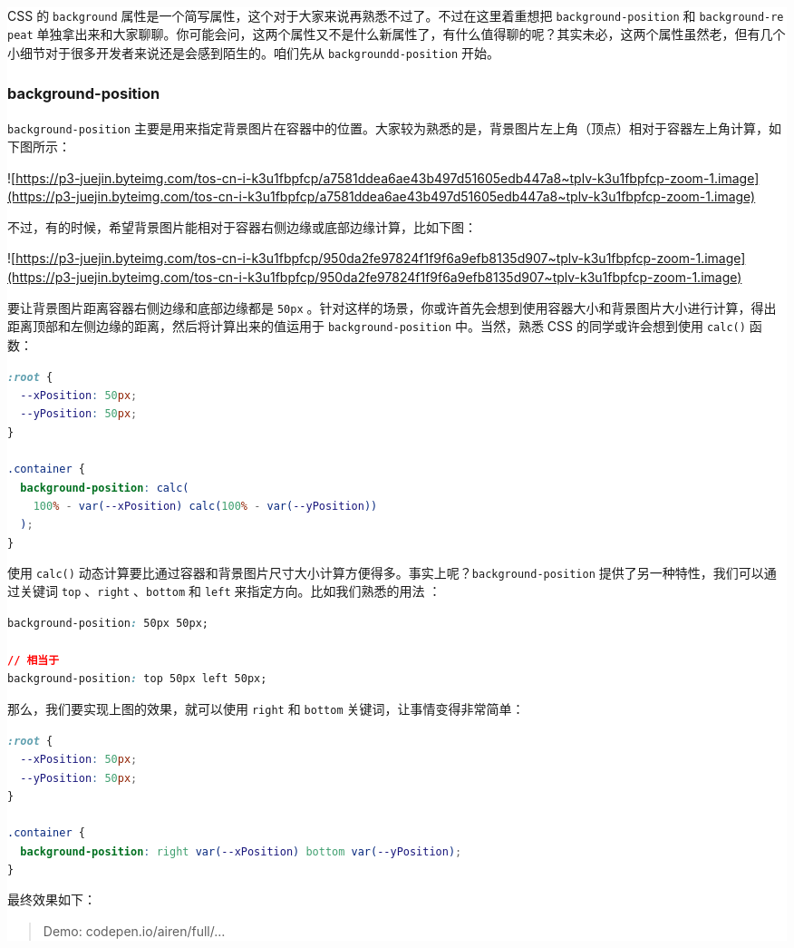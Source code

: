 CSS 的 `background` 属性是一个简写属性，这个对于大家来说再熟悉不过了。不过在这里着重想把 `background-position` 和 `background-repeat` 单独拿出来和大家聊聊。你可能会问，这两个属性又不是什么新属性了，有什么值得聊的呢？其实未必，这两个属性虽然老，但有几个小细节对于很多开发者来说还是会感到陌生的。咱们先从 `backgroundd-position` 开始。

### background-position

`background-position` 主要是用来指定背景图片在容器中的位置。大家较为熟悉的是，背景图片左上角（顶点）相对于容器左上角计算，如下图所示：

![https://p3-juejin.byteimg.com/tos-cn-i-k3u1fbpfcp/a7581ddea6ae43b497d51605edb447a8~tplv-k3u1fbpfcp-zoom-1.image](https://p3-juejin.byteimg.com/tos-cn-i-k3u1fbpfcp/a7581ddea6ae43b497d51605edb447a8~tplv-k3u1fbpfcp-zoom-1.image)

不过，有的时候，希望背景图片能相对于容器右侧边缘或底部边缘计算，比如下图：

![https://p3-juejin.byteimg.com/tos-cn-i-k3u1fbpfcp/950da2fe97824f1f9f6a9efb8135d907~tplv-k3u1fbpfcp-zoom-1.image](https://p3-juejin.byteimg.com/tos-cn-i-k3u1fbpfcp/950da2fe97824f1f9f6a9efb8135d907~tplv-k3u1fbpfcp-zoom-1.image)

要让背景图片距离容器右侧边缘和底部边缘都是 `50px` 。针对这样的场景，你或许首先会想到使用容器大小和背景图片大小进行计算，得出距离顶部和左侧边缘的距离，然后将计算出来的值运用于 `background-position` 中。当然，熟悉 CSS 的同学或许会想到使用 `calc()` 函数：

```css
:root {
  --xPosition: 50px;
  --yPosition: 50px;
}

.container {
  background-position: calc(
    100% - var(--xPosition) calc(100% - var(--yPosition))
  );
}
```

使用 `calc()` 动态计算要比通过容器和背景图片尺寸大小计算方便得多。事实上呢？`background-position` 提供了另一种特性，我们可以通过关键词 `top` 、`right` 、`bottom` 和 `left` 来指定方向。比如我们熟悉的用法 ：

```css
background-position: 50px 50px;

// 相当于
background-position: top 50px left 50px;
```

那么，我们要实现上图的效果，就可以使用 `right` 和 `bottom` 关键词，让事情变得非常简单：

```css
:root {
  --xPosition: 50px;
  --yPosition: 50px;
}

.container {
  background-position: right var(--xPosition) bottom var(--yPosition);
}
```

最终效果如下：

> Demo: codepen.io/airen/full/…
